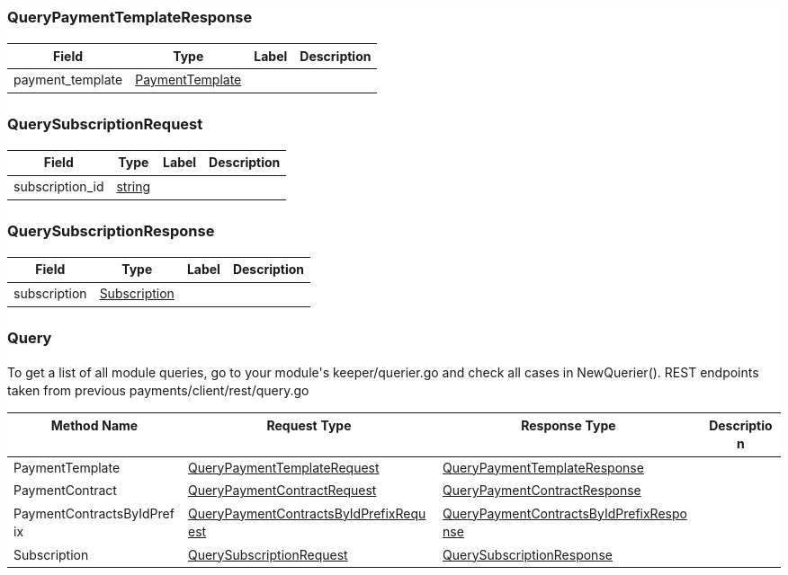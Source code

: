 




<a name="payments.QueryPaymentTemplateResponse"></a>

### QueryPaymentTemplateResponse



| Field | Type | Label | Description |
| ----- | ---- | ----- | ----------- |
| payment_template | [PaymentTemplate](#payments.PaymentTemplate) |  |  |






<a name="payments.QuerySubscriptionRequest"></a>

### QuerySubscriptionRequest



| Field | Type | Label | Description |
| ----- | ---- | ----- | ----------- |
| subscription_id | [string](#string) |  |  |






<a name="payments.QuerySubscriptionResponse"></a>

### QuerySubscriptionResponse



| Field | Type | Label | Description |
| ----- | ---- | ----- | ----------- |
| subscription | [Subscription](#payments.Subscription) |  |  |





 

 

 


<a name="payments.Query"></a>

### Query
To get a list of all module queries, go to your module&#39;s keeper/querier.go
and check all cases in NewQuerier(). REST endpoints taken from previous
payments/client/rest/query.go

| Method Name | Request Type | Response Type | Description |
| ----------- | ------------ | ------------- | ------------|
| PaymentTemplate | [QueryPaymentTemplateRequest](#payments.QueryPaymentTemplateRequest) | [QueryPaymentTemplateResponse](#payments.QueryPaymentTemplateResponse) |  |
| PaymentContract | [QueryPaymentContractRequest](#payments.QueryPaymentContractRequest) | [QueryPaymentContractResponse](#payments.QueryPaymentContractResponse) |  |
| PaymentContractsByIdPrefix | [QueryPaymentContractsByIdPrefixRequest](#payments.QueryPaymentContractsByIdPrefixRequest) | [QueryPaymentContractsByIdPrefixResponse](#payments.QueryPaymentContractsByIdPrefixResponse) |  |
| Subscription | [QuerySubscriptionRequest](#payments.QuerySubscriptionRequest) | [QuerySubscriptionResponse](#payments.QuerySubscriptionResponse) |  |
